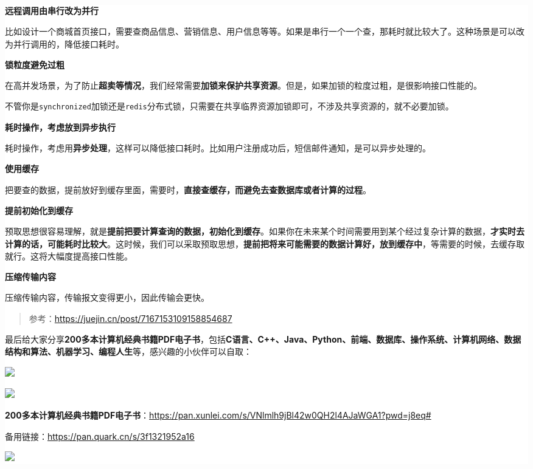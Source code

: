 **远程调用由串行改为并行**

比如设计一个商城首页接口，需要查商品信息、营销信息、用户信息等等。如果是串行一个一个查，那耗时就比较大了。这种场景是可以改为并行调用的，降低接口耗时。

**锁粒度避免过粗**

在高并发场景，为了防止**超卖等情况**，我们经常需要**加锁来保护共享资源**。但是，如果加锁的粒度过粗，是很影响接口性能的。

不管你是`synchronized`加锁还是`redis`分布式锁，只需要在共享临界资源加锁即可，不涉及共享资源的，就不必要加锁。

**耗时操作，考虑放到异步执行**

耗时操作，考虑用**异步处理**，这样可以降低接口耗时。比如用户注册成功后，短信邮件通知，是可以异步处理的。

**使用缓存**

把要查的数据，提前放好到缓存里面，需要时，**直接查缓存，而避免去查数据库或者计算的过程**。

**提前初始化到缓存**

预取思想很容易理解，就是**提前把要计算查询的数据，初始化到缓存**。如果你在未来某个时间需要用到某个经过复杂计算的数据，**才实时去计算的话，可能耗时比较大**。这时候，我们可以采取预取思想，**提前把将来可能需要的数据计算好，放到缓存中**，等需要的时候，去缓存取就行。这将大幅度提高接口性能。

**压缩传输内容**

压缩传输内容，传输报文变得更小，因此传输会更快。

> 参考：https://juejin.cn/post/7167153109158854687


最后给大家分享**200多本计算机经典书籍PDF电子书**，包括**C语言、C++、Java、Python、前端、数据库、操作系统、计算机网络、数据结构和算法、机器学习、编程人生**等，感兴趣的小伙伴可以自取：

![](http://img.topjavaer.cn/image/Image.png)

![](http://img.topjavaer.cn/image/image-20221030094126118.png)

**200多本计算机经典书籍PDF电子书**：https://pan.xunlei.com/s/VNlmlh9jBl42w0QH2l4AJaWGA1?pwd=j8eq#

备用链接：https://pan.quark.cn/s/3f1321952a16




![](http://img.topjavaer.cn/img/20220612101342.png)

